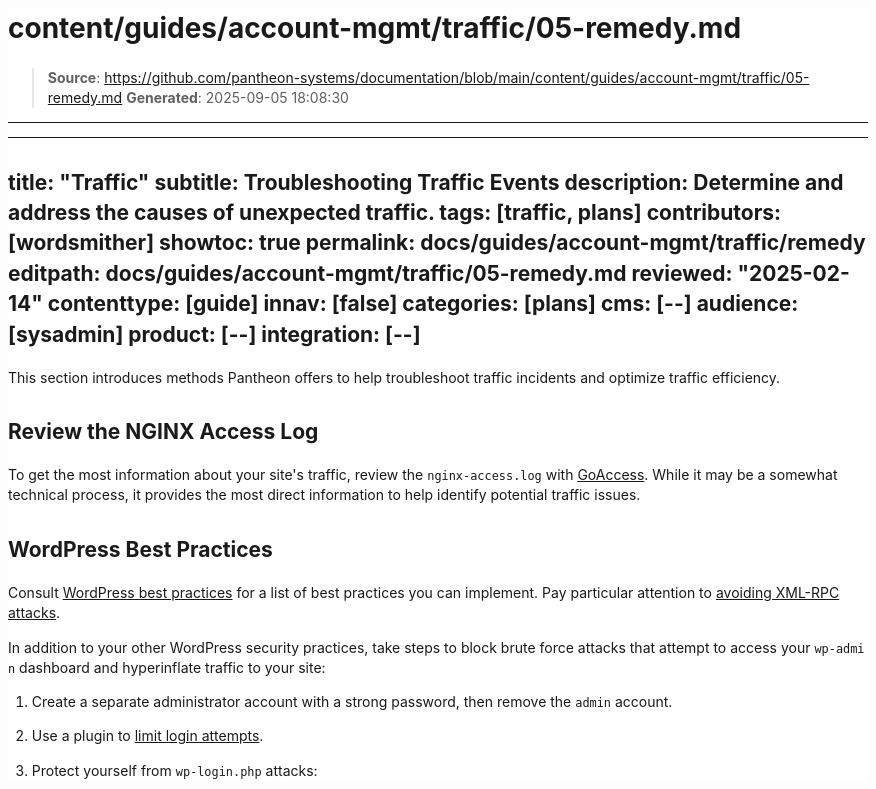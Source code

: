 # content/guides/account-mgmt/traffic/05-remedy.md

> **Source**: https://github.com/pantheon-systems/documentation/blob/main/content/guides/account-mgmt/traffic/05-remedy.md
> **Generated**: 2025-09-05 18:08:30

---

---
title: "Traffic"
subtitle: Troubleshooting Traffic Events
description: Determine and address the causes of unexpected traffic.
tags: [traffic, plans]
contributors: [wordsmither]
showtoc: true
permalink: docs/guides/account-mgmt/traffic/remedy
editpath: docs/guides/account-mgmt/traffic/05-remedy.md
reviewed: "2025-02-14"
contenttype: [guide]
innav: [false]
categories: [plans]
cms: [--]
audience: [sysadmin]
product: [--]
integration: [--]
---

This section introduces methods Pantheon offers to help troubleshoot traffic incidents and optimize traffic efficiency.

## Review the NGINX Access Log

To get the most information about your site's traffic, review the `nginx-access.log` with [GoAccess](/guides/logs-pantheon/nginx-access-logs). While it may be a somewhat technical process, it provides the most direct information to help identify potential traffic issues.

## WordPress Best Practices

Consult [WordPress best practices](/guides/wordpress-developer/wordpress-best-practices) for a list of best practices you can implement. Pay particular attention to [avoiding XML-RPC attacks](/guides/wordpress-developer/wordpress-best-practices#avoid-xml-rpc-attacks).

In addition to your other WordPress security practices, take steps to block brute force attacks that attempt to access your `wp-admin` dashboard and hyperinflate traffic to your site:

1. Create a separate administrator account with a strong password, then remove the `admin` account.

1. Use a plugin to [limit login attempts](https://wordpress.org/plugins/search/limit+login+attempts/).

1. Protect yourself from `wp-login.php` attacks:

   <Accordion title="How to Avoid WordPress Login Attacks" id="wp-login-attacks" icon="info-sign">
